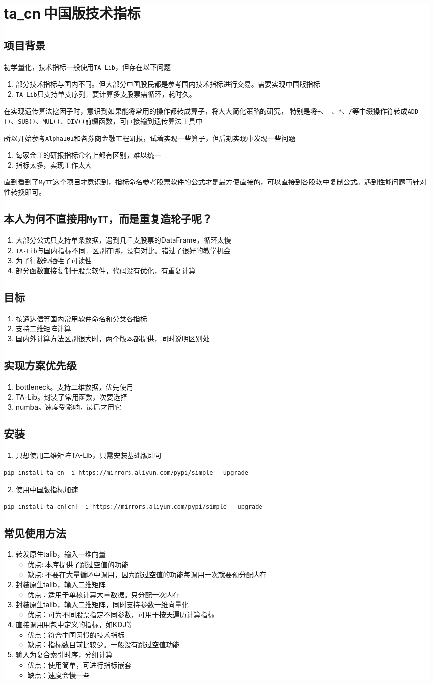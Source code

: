# ta_cn 中国版技术指标

## 项目背景
初学量化，技术指标一般使用`TA-Lib`，但存在以下问题
1. 部分技术指标与国内不同。但大部分中国股民都是参考国内技术指标进行交易。需要实现中国版指标
2. `TA-Lib`只支持单支序列，要计算多支股票需循环，耗时久。

在实现遗传算法挖因子时，意识到如果能将常用的操作都转成算子，将大大简化策略的研究，
特别是将`+`、`-`、`*`、`/`等中缀操作符转成`ADD()`、`SUB()`、`MUL()`、`DIV()`前缀函数，可直接输到遗传算法工具中

所以开始参考`Alpha101`和各券商金融工程研报，试着实现一些算子，但后期实现中发现一些问题
1. 每家金工的研报指标命名上都有区别，难以统一
2. 指标太多，实现工作太大

直到看到了`MyTT`这个项目才意识到，指标命名参考股票软件的公式才是最方便直接的，可以直接到各股软中复制公式。遇到性能问题再针对性转换即可。

## 本人为何不直接用`MyTT`，而是重复造轮子呢？
1. 大部分公式只支持单条数据，遇到几千支股票的DataFrame，循环太慢
2. `TA-Lib`与国内指标不同，区别在哪，没有对比。错过了很好的教学机会
3. 为了行数短牺牲了可读性
4. 部分函数直接复制于股票软件，代码没有优化，有重复计算

## 目标
1. 按通达信等国内常用软件命名和分类各指标
2. 支持二维矩阵计算
3. 国内外计算方法区别很大时，两个版本都提供，同时说明区别处

## 实现方案优先级
1. bottleneck。支持二维数据，优先使用
2. TA-Lib。封装了常用函数，次要选择
3. numba。速度受影响，最后才用它

## 安装
1. 只想使用二维矩阵TA-Lib，只需安装基础版即可
```commandline
pip install ta_cn -i https://mirrors.aliyun.com/pypi/simple --upgrade
```

2. 使用中国版指标加速
```commandline
pip install ta_cn[cn] -i https://mirrors.aliyun.com/pypi/simple --upgrade
```

## 常见使用方法
1. 转发原生talib，输入一维向量
    - 优点: 本库提供了跳过空值的功能
    - 缺点: 不要在大量循环中调用，因为跳过空值的功能每调用一次就要预分配内存
1. 封装原生talib，输入二维矩阵
    - 优点：适用于单核计算大量数据。只分配一次内存
2. 封装原生talib，输入二维矩阵，同时支持参数一维向量化
    - 优点：可为不同股票指定不同参数，可用于按天遍历计算指标
3. 直接调用用包中定义的指标，如KDJ等
    - 优点：符合中国习惯的技术指标
    - 缺点：指标数目前比较少。一般没有跳过空值功能
4. 输入为复合索引时序，分组计算
    - 优点：使用简单，可进行指标嵌套
    - 缺点：速度会慢一些
    